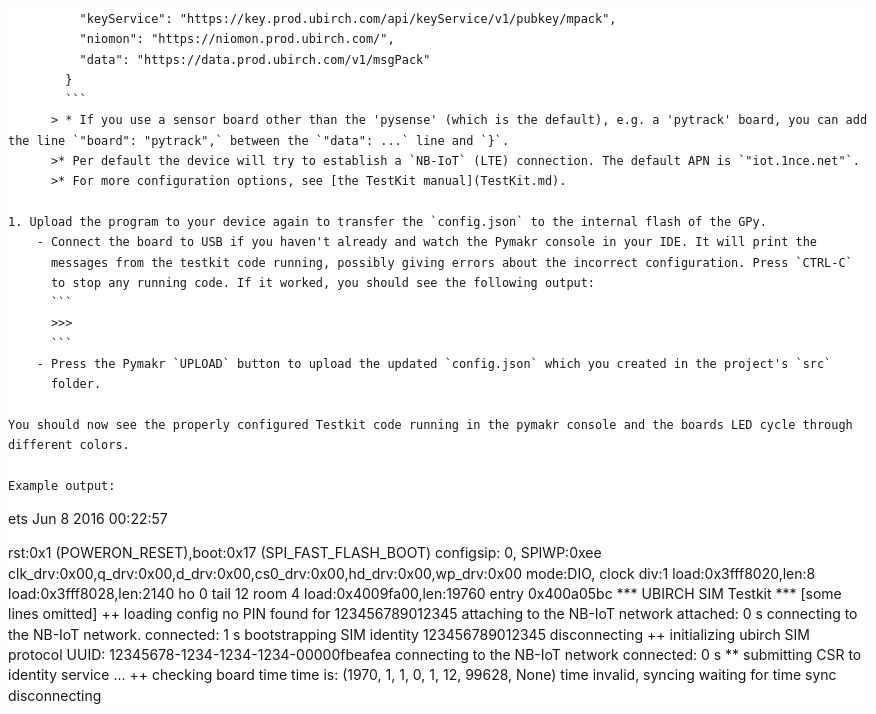 ```
          "keyService": "https://key.prod.ubirch.com/api/keyService/v1/pubkey/mpack",
          "niomon": "https://niomon.prod.ubirch.com/",
          "data": "https://data.prod.ubirch.com/v1/msgPack"
        }
        ```
      > * If you use a sensor board other than the 'pysense' (which is the default), e.g. a 'pytrack' board, you can add the line `"board": "pytrack",` between the `"data": ...` line and `}`.
      >* Per default the device will try to establish a `NB-IoT` (LTE) connection. The default APN is `"iot.1nce.net"`.
      >* For more configuration options, see [the TestKit manual](TestKit.md).

1. Upload the program to your device again to transfer the `config.json` to the internal flash of the GPy.
    - Connect the board to USB if you haven't already and watch the Pymakr console in your IDE. It will print the
      messages from the testkit code running, possibly giving errors about the incorrect configuration. Press `CTRL-C`
      to stop any running code. If it worked, you should see the following output:
      ```           
      >>> 
      ```
    - Press the Pymakr `UPLOAD` button to upload the updated `config.json` which you created in the project's `src`
      folder.

You should now see the properly configured Testkit code running in the pymakr console and the boards LED cycle through
different colors.

Example output:

```
ets Jun  8 2016 00:22:57

rst:0x1 (POWERON_RESET),boot:0x17 (SPI_FAST_FLASH_BOOT)
configsip: 0, SPIWP:0xee
clk_drv:0x00,q_drv:0x00,d_drv:0x00,cs0_drv:0x00,hd_drv:0x00,wp_drv:0x00
mode:DIO, clock div:1
load:0x3fff8020,len:8
load:0x3fff8028,len:2140
ho 0 tail 12 room 4
load:0x4009fa00,len:19760
entry 0x400a05bc
*** UBIRCH SIM Testkit ***
[some lines omitted]
++ loading config
        no PIN found for 123456789012345
        attaching to the NB-IoT network
                attached: 0 s
        connecting to the NB-IoT network.
                connected: 1 s
        bootstrapping SIM identity 123456789012345
        disconnecting
++ initializing ubirch SIM protocol
UUID: 12345678-1234-1234-1234-00000fbeafea
        connecting to the NB-IoT network
                connected: 0 s
** submitting CSR to identity service ...
++ checking board time
        time is:  (1970, 1, 1, 0, 1, 12, 99628, None)
        time invalid, syncing
        waiting for time sync
        disconnecting